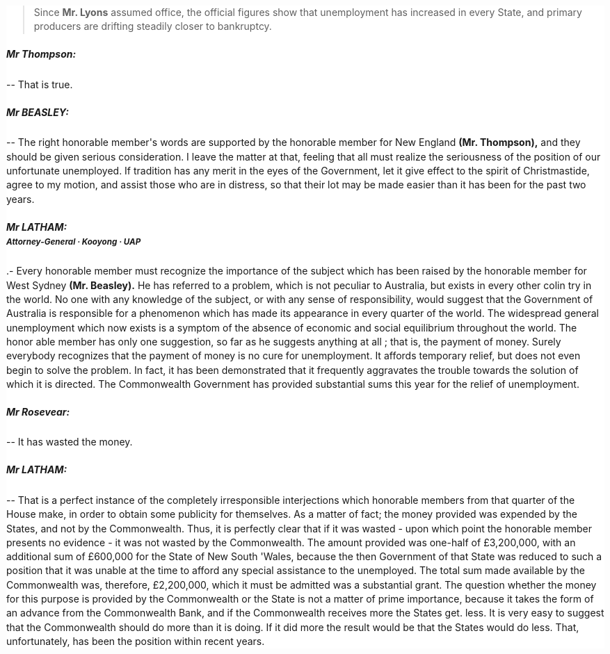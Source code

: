   >Since  **Mr. Lyons**  assumed office, the official figures show that unemployment has increased in every State, and primary producers are drifting steadily closer to bankruptcy. 

##### Mr Thompson:

--  That is true. 

##### Mr BEASLEY:

-- The right honorable member's words are supported by the honorable member for New England  **(Mr. Thompson),**  and they should be given serious consideration. I leave the matter at that, feeling that all must realize the seriousness of the position of our unfortunate unemployed. If tradition has any merit in the eyes of the Government, let it give effect to the spirit of Christmastide, agree to my motion, and assist those who are in distress, so that their lot may be made easier than it has been for the past two years. 

##### Mr LATHAM:<br><small class="text-muted">Attorney-General &middot; Kooyong &middot; UAP</small>

.- Every honorable member must recognize the importance of the subject which has been raised by the honorable member for West Sydney  **(Mr. Beasley).**  He has referred to a problem, which is not peculiar to Australia, but exists in every other colin try in the world. No one with any knowledge of the subject, or with any sense of responsibility, would suggest that the Government of Australia is responsible for a phenomenon which has made its appearance in every quarter of the world. The widespread general unemployment which now exists is a symptom of the absence of economic and social equilibrium throughout the world. The honor able member has only one suggestion, so far as he suggests anything at all ; that is, the payment of money. Surely everybody recognizes that the payment of money is no cure for unemployment. It affords temporary relief, but does not even begin to solve the problem. In fact, it has been demonstrated that it frequently aggravates the trouble towards the solution of which it is directed. The Commonwealth Government has provided substantial sums this year for the relief of unemployment. 

##### Mr Rosevear:

--  It has wasted the money. 

##### Mr LATHAM:

-- That is a perfect instance of the completely irresponsible interjections which honorable members from that quarter of the House make, in order to obtain some publicity for themselves. As a matter of fact; the money provided was expended by the States, and not by the Commonwealth. Thus, it is perfectly clear that if it was wasted - upon which point the honorable member presents no evidence - it was not wasted by the Commonwealth. The amount provided was one-half of £3,200,000, with an additional sum of £600,000 for the State of New South 'Wales, because the then Government of that State was reduced to such a position that it was unable at the time to afford any special assistance to the unemployed. The total sum made available by the Commonwealth was, therefore, £2,200,000, which it must be admitted was a substantial grant. The question whether the money for this purpose is provided by the Commonwealth or the State is not a matter of prime importance, because it takes the form of an advance from the Commonwealth Bank, and if the Commonwealth receives more the States get. less. It is very easy to suggest that the Commonwealth should do more than it is doing. If it did more the result would be that the States would do less. That, unfortunately, has been the position within recent years. 
